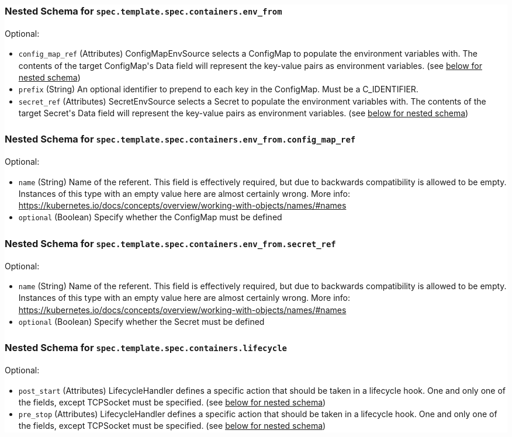 


<a id="nestedatt--spec--template--spec--containers--env_from"></a>
### Nested Schema for `spec.template.spec.containers.env_from`

Optional:

- `config_map_ref` (Attributes) ConfigMapEnvSource selects a ConfigMap to populate the environment variables with. The contents of the target ConfigMap's Data field will represent the key-value pairs as environment variables. (see [below for nested schema](#nestedatt--spec--template--spec--containers--env_from--config_map_ref))
- `prefix` (String) An optional identifier to prepend to each key in the ConfigMap. Must be a C_IDENTIFIER.
- `secret_ref` (Attributes) SecretEnvSource selects a Secret to populate the environment variables with. The contents of the target Secret's Data field will represent the key-value pairs as environment variables. (see [below for nested schema](#nestedatt--spec--template--spec--containers--env_from--secret_ref))

<a id="nestedatt--spec--template--spec--containers--env_from--config_map_ref"></a>
### Nested Schema for `spec.template.spec.containers.env_from.config_map_ref`

Optional:

- `name` (String) Name of the referent. This field is effectively required, but due to backwards compatibility is allowed to be empty. Instances of this type with an empty value here are almost certainly wrong. More info: https://kubernetes.io/docs/concepts/overview/working-with-objects/names/#names
- `optional` (Boolean) Specify whether the ConfigMap must be defined


<a id="nestedatt--spec--template--spec--containers--env_from--secret_ref"></a>
### Nested Schema for `spec.template.spec.containers.env_from.secret_ref`

Optional:

- `name` (String) Name of the referent. This field is effectively required, but due to backwards compatibility is allowed to be empty. Instances of this type with an empty value here are almost certainly wrong. More info: https://kubernetes.io/docs/concepts/overview/working-with-objects/names/#names
- `optional` (Boolean) Specify whether the Secret must be defined



<a id="nestedatt--spec--template--spec--containers--lifecycle"></a>
### Nested Schema for `spec.template.spec.containers.lifecycle`

Optional:

- `post_start` (Attributes) LifecycleHandler defines a specific action that should be taken in a lifecycle hook. One and only one of the fields, except TCPSocket must be specified. (see [below for nested schema](#nestedatt--spec--template--spec--containers--lifecycle--post_start))
- `pre_stop` (Attributes) LifecycleHandler defines a specific action that should be taken in a lifecycle hook. One and only one of the fields, except TCPSocket must be specified. (see [below for nested schema](#nestedatt--spec--template--spec--containers--lifecycle--pre_stop))
